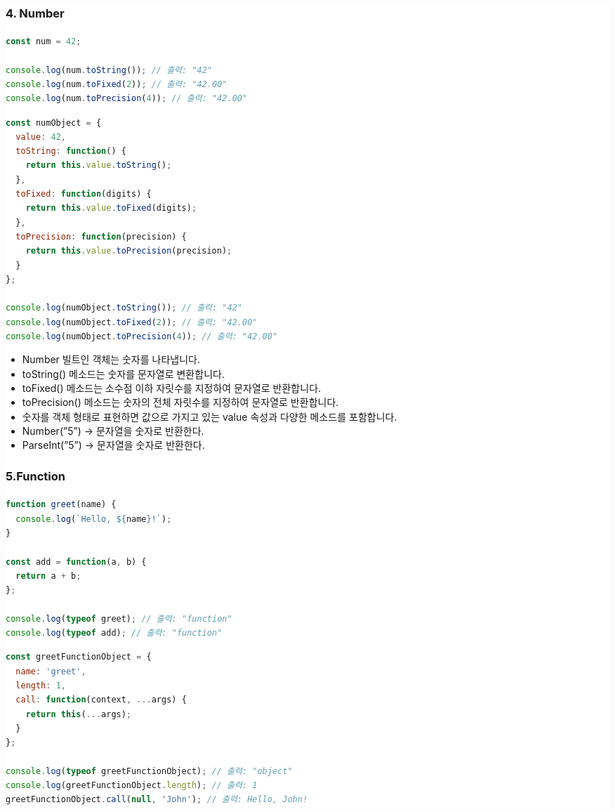 ### 4. Number
```javascript
const num = 42;

console.log(num.toString()); // 출력: "42"
console.log(num.toFixed(2)); // 출력: "42.00"
console.log(num.toPrecision(4)); // 출력: "42.00"
```
```javascript
const numObject = {
  value: 42,
  toString: function() {
    return this.value.toString();
  },
  toFixed: function(digits) {
    return this.value.toFixed(digits);
  },
  toPrecision: function(precision) {
    return this.value.toPrecision(precision);
  }
};

console.log(numObject.toString()); // 출력: "42"
console.log(numObject.toFixed(2)); // 출력: "42.00"
console.log(numObject.toPrecision(4)); // 출력: "42.00"
```

- Number 빌트인 객체는 숫자를 나타냅니다.
- toString() 메소드는 숫자를 문자열로 변환합니다.
- toFixed() 메소드는 소수점 이하 자릿수를 지정하여 문자열로 반환합니다.
- toPrecision() 메소드는 숫자의 전체 자릿수를 지정하여 문자열로 반환합니다.
-  숫자를 객체 형태로 표현하면 값으로 가지고 있는 value 속성과 다양한 메소드를 포함합니다.
- Number(”5”) → 문자열을 숫자로 반환한다.
- ParseInt(”5”) → 문자열을 숫자로 반환한다.

### 5.Function

```javascript
function greet(name) {
  console.log(`Hello, ${name}!`);
}

const add = function(a, b) {
  return a + b;
};

console.log(typeof greet); // 출력: "function"
console.log(typeof add); // 출력: "function"
```
```javascript
const greetFunctionObject = {
  name: 'greet',
  length: 1,
  call: function(context, ...args) {
    return this(...args);
  }
};

console.log(typeof greetFunctionObject); // 출력: "object"
console.log(greetFunctionObject.length); // 출력: 1
greetFunctionObject.call(null, 'John'); // 출력: Hello, John!
```
